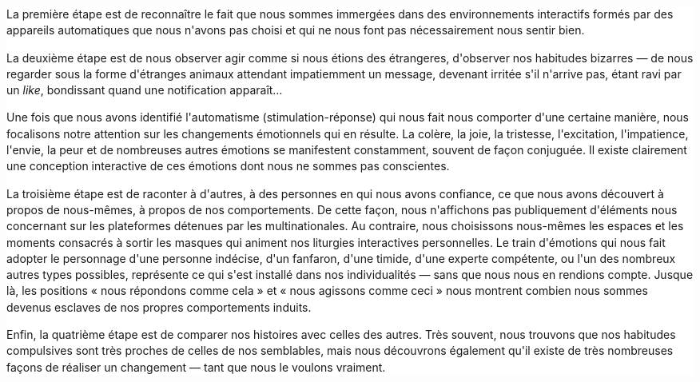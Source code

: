 La première étape est de reconnaître le fait que nous sommes immergées
dans des environnements interactifs formés par des appareils
automatiques que nous n'avons pas choisi et qui ne nous font pas
nécessairement nous sentir bien.

La deuxième étape est de nous observer agir comme si nous étions des
étrangeres, d'observer nos habitudes bizarres — de nous regarder sous
la forme d'étranges animaux attendant impatiemment un message, devenant
irritée s'il n'arrive pas, étant ravi par un *like*, bondissant quand
une notification apparaît…

Une fois que nous avons identifié l'automatisme (stimulation-réponse)
qui nous fait nous comporter d'une certaine manière, nous focalisons
notre attention sur les changements émotionnels qui en résulte. La
colère, la joie, la tristesse, l'excitation, l'impatience, l'envie, la
peur et de nombreuses autres émotions se manifestent constamment,
souvent de façon conjuguée. Il existe clairement une conception
interactive de ces émotions dont nous ne sommes pas conscientes.

La troisième étape est de raconter à d'autres, à des personnes en qui
nous avons confiance, ce que nous avons découvert à propos de
nous-mêmes, à propos de nos comportements. De cette façon, nous
n'affichons pas publiquement d'éléments nous concernant sur les
plateformes détenues par les multinationales. Au contraire, nous
choisissons nous-mêmes les espaces et les moments consacrés à sortir les
masques qui animent nos liturgies interactives personnelles. Le train
d'émotions qui nous fait adopter le personnage d'une personne indécise,
d'un fanfaron, d'une timide, d'une experte compétente, ou l'un des
nombreux autres types possibles, représente ce qui s'est installé dans
nos individualités — sans que nous nous en rendions compte. Jusque là,
les positions « nous répondons comme cela » et « nous agissons comme
ceci » nous montrent combien nous sommes devenus esclaves de nos propres
comportements induits.

Enfin, la quatrième étape est de comparer nos histoires avec celles des
autres. Très souvent, nous trouvons que nos habitudes compulsives sont
très proches de celles de nos semblables, mais nous découvrons également
qu'il existe de très nombreuses façons de réaliser un changement — tant
que nous le voulons vraiment.

[^1]: « La société de prestation », Ippolita, *J'aime pas Facebook*, 2012, p. 46.

[^2]: *Flow, or in the zone / in the groove*. Voir Mihály Csíkszentmihályi, *Flow: the Psychology of optimal experience*, Harper & Row, New York, 1990.

[^3]: Une brève introduction se trouve McLeod, S. A. (2015). Skinner: *Operant Conditioning*. https://www.simplypsychology.org/operant-conditioning.html La référence sur ce sujet est Skinner, B. F. (1953). *Science and human behavior*. http://www.bfskinner.org/newtestsite/wp-content/uploads/2014/02/ScienceHumanBehavior.pdf


